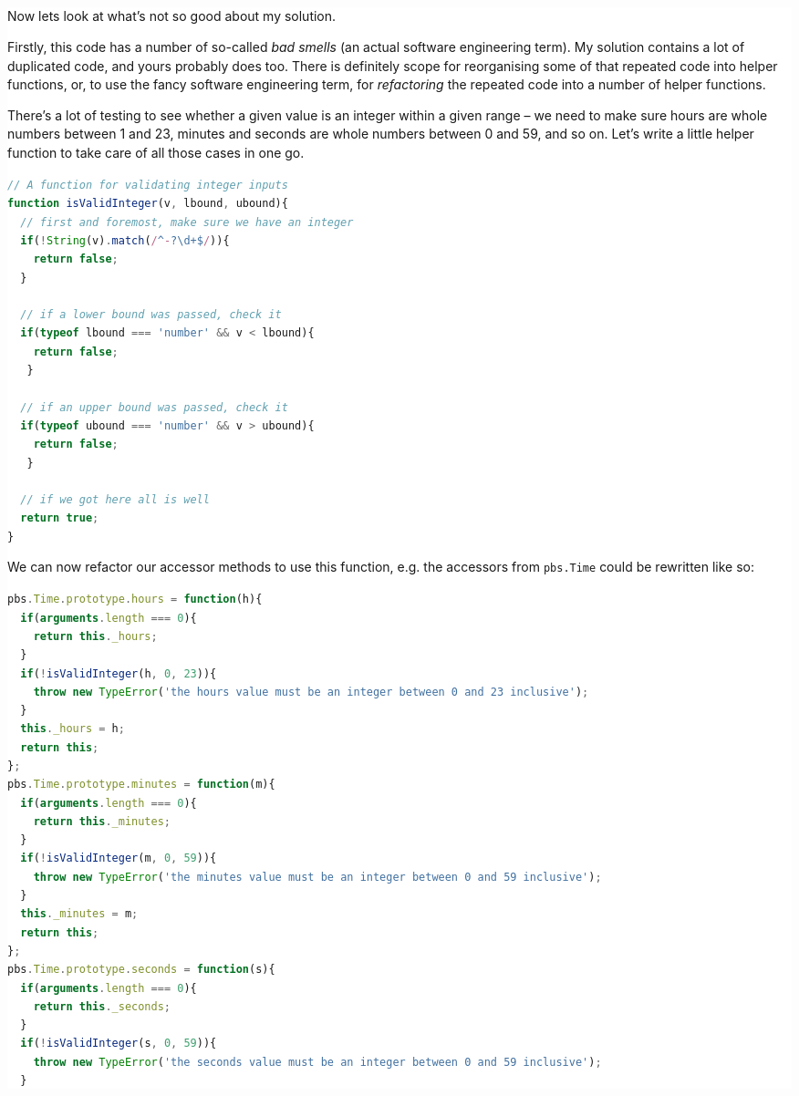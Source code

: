 Now lets look at what’s not so good about my solution.

Firstly, this code has a number of so-called _bad smells_ (an actual software engineering term). My solution contains a lot of duplicated code, and yours probably does too. There is definitely scope for reorganising some of that repeated code into helper functions, or, to use the fancy software engineering term, for _refactoring_ the repeated code into a number of helper functions.

There’s a lot of testing to see whether a given value is an integer within a given range – we need to make sure hours are whole numbers between 1 and 23, minutes and seconds are whole numbers between 0 and 59, and so on. Let’s write a little helper function to take care of all those cases in one go.

```javascript
// A function for validating integer inputs
function isValidInteger(v, lbound, ubound){
  // first and foremost, make sure we have an integer
  if(!String(v).match(/^-?\d+$/)){
    return false;
  }

  // if a lower bound was passed, check it
  if(typeof lbound === 'number' && v < lbound){
    return false;
   }

  // if an upper bound was passed, check it
  if(typeof ubound === 'number' && v > ubound){
    return false;
   }

  // if we got here all is well
  return true;
}
```

We can now refactor our accessor methods to use this function, e.g. the accessors from `pbs.Time` could be rewritten like so:

```javascript
pbs.Time.prototype.hours = function(h){
  if(arguments.length === 0){
    return this._hours;
  }
  if(!isValidInteger(h, 0, 23)){
    throw new TypeError('the hours value must be an integer between 0 and 23 inclusive');
  }
  this._hours = h;
  return this;
};
pbs.Time.prototype.minutes = function(m){
  if(arguments.length === 0){
    return this._minutes;
  }
  if(!isValidInteger(m, 0, 59)){
    throw new TypeError('the minutes value must be an integer between 0 and 59 inclusive');
  }
  this._minutes = m;
  return this;
};
pbs.Time.prototype.seconds = function(s){
  if(arguments.length === 0){
    return this._seconds;
  }
  if(!isValidInteger(s, 0, 59)){
    throw new TypeError('the seconds value must be an integer between 0 and 59 inclusive');
  }
```